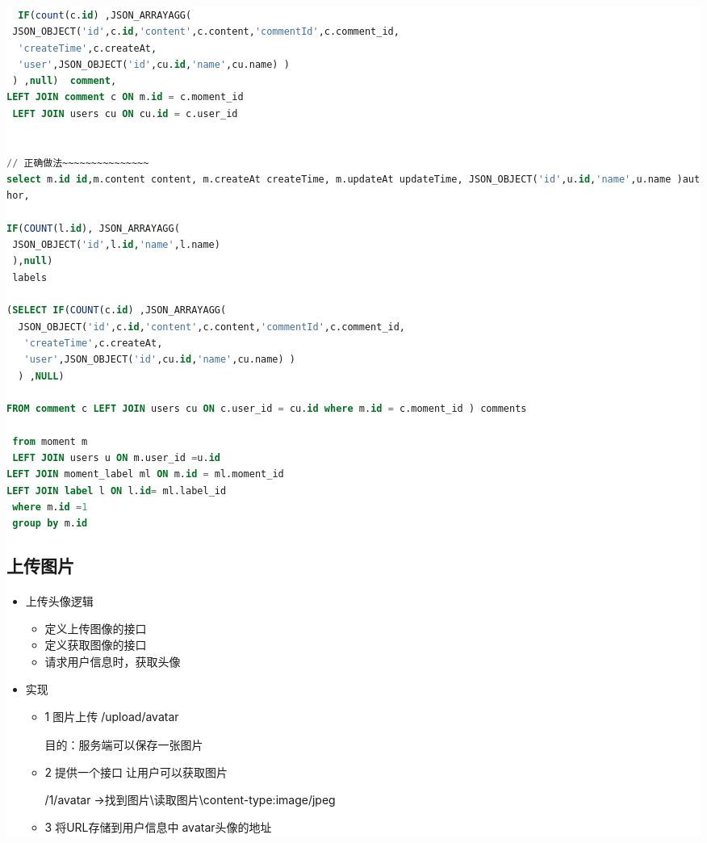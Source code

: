 
```sql
  IF(count(c.id) ,JSON_ARRAYAGG(
 JSON_OBJECT('id',c.id,'content',c.content,'commentId',c.comment_id,
  'createTime',c.createAt, 
  'user',JSON_OBJECT('id',cu.id,'name',cu.name) )
 ) ,null)  comment, 
LEFT JOIN comment c ON m.id = c.moment_id
 LEFT JOIN users cu ON cu.id = c.user_id	


// 正确做法~~~~~~~~~~~~~~~
select m.id id,m.content content, m.createAt createTime, m.updateAt updateTime, JSON_OBJECT('id',u.id,'name',u.name )author,

IF(COUNT(l.id), JSON_ARRAYAGG(
 JSON_OBJECT('id',l.id,'name',l.name)
 ),null)
 labels 

(SELECT IF(COUNT(c.id) ,JSON_ARRAYAGG(
  JSON_OBJECT('id',c.id,'content',c.content,'commentId',c.comment_id,
   'createTime',c.createAt, 
   'user',JSON_OBJECT('id',cu.id,'name',cu.name) )
  ) ,NULL)
 
FROM comment c LEFT JOIN users cu ON c.user_id = cu.id where m.id = c.moment_id ) comments
 
 from moment m 
 LEFT JOIN users u ON m.user_id =u.id  
LEFT JOIN moment_label ml ON m.id = ml.moment_id
LEFT JOIN label l ON l.id= ml.label_id
 where m.id =1
 group by m.id
```

## 上传图片

- 上传头像逻辑

  - 定义上传图像的接口
  - 定义获取图像的接口
  - 请求用户信息时，获取头像

- 实现

  - 1 图片上传 /upload/avatar

    目的：服务端可以保存一张图片

  - 2 提供一个接口 让用户可以获取图片

    /1/avatar ->找到图片\读取图片\content-type:image/jpeg

  - 3 将URL存储到用户信息中 avatar头像的地址
